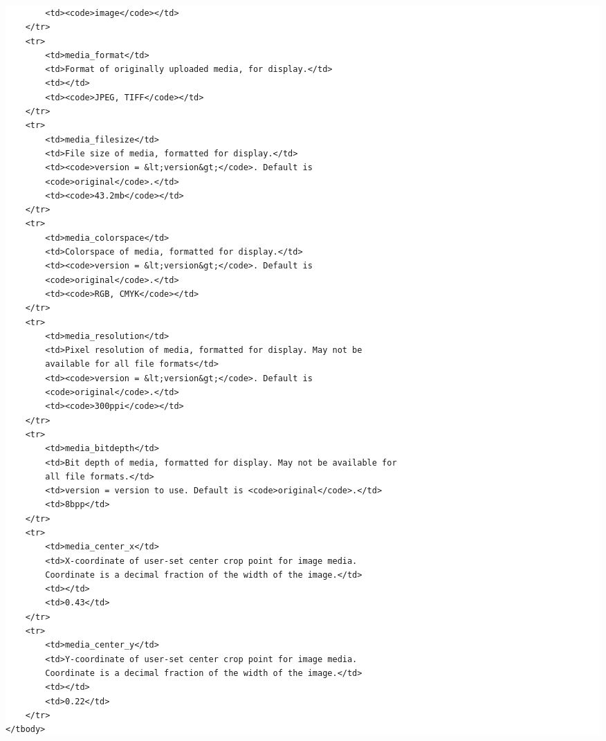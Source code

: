 			<td><code>image</code></td>
		</tr>
		<tr>
			<td>media_format</td>
			<td>Format of originally uploaded media, for display.</td>
			<td></td>
			<td><code>JPEG, TIFF</code></td>
		</tr>
		<tr>
			<td>media_filesize</td>
			<td>File size of media, formatted for display.</td>
			<td><code>version = &lt;version&gt;</code>. Default is
			<code>original</code>.</td>
			<td><code>43.2mb</code></td>
		</tr>
		<tr>
			<td>media_colorspace</td>
			<td>Colorspace of media, formatted for display.</td>
			<td><code>version = &lt;version&gt;</code>. Default is
			<code>original</code>.</td>
			<td><code>RGB, CMYK</code></td>
		</tr>
		<tr>
			<td>media_resolution</td>
			<td>Pixel resolution of media, formatted for display. May not be
			available for all file formats</td>
			<td><code>version = &lt;version&gt;</code>. Default is
			<code>original</code>.</td>
			<td><code>300ppi</code></td>
		</tr>
		<tr>
			<td>media_bitdepth</td>
			<td>Bit depth of media, formatted for display. May not be available for
			all file formats.</td>
			<td>version = version to use. Default is <code>original</code>.</td>
			<td>8bpp</td>
		</tr>
		<tr>
			<td>media_center_x</td>
			<td>X-coordinate of user-set center crop point for image media.
			Coordinate is a decimal fraction of the width of the image.</td>
			<td></td>
			<td>0.43</td>
		</tr>
		<tr>
			<td>media_center_y</td>
			<td>Y-coordinate of user-set center crop point for image media.
			Coordinate is a decimal fraction of the width of the image.</td>
			<td></td>
			<td>0.22</td>
		</tr>
	</tbody>
</table>
